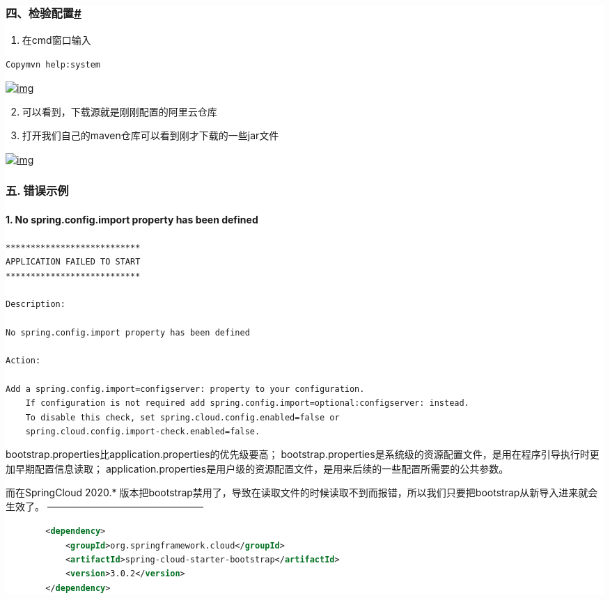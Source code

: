 ### 四、检验配置[#](https://www.cnblogs.com/desireyang/p/12787480.html#1377763290)

1) 在cmd窗口输入

```cmd
Copymvn help:system
```

[![img](C:\java\markdown\docs\img\Maven\4.1.png)](https://img2020.cnblogs.com/blog/1895590/202004/1895590-20200427160601946-1310561395.png)

2) 可以看到，下载源就是刚刚配置的阿里云仓库

3) 打开我们自己的maven仓库可以看到刚才下载的一些jar文件

[![img](C:\java\markdown\docs\img\Maven\4.3.png)](https://img2020.cnblogs.com/blog/1895590/202004/1895590-20200427160915041-827440779.png)



### 五. 错误示例

#### 1. No spring.config.import property has been defined

```sh
***************************
APPLICATION FAILED TO START
***************************

Description:

No spring.config.import property has been defined

Action:

Add a spring.config.import=configserver: property to your configuration.
	If configuration is not required add spring.config.import=optional:configserver: instead.
	To disable this check, set spring.cloud.config.enabled=false or 
	spring.cloud.config.import-check.enabled=false.
```

bootstrap.properties比application.properties的优先级要高；
bootstrap.properties是系统级的资源配置文件，是用在程序引导执行时更加早期配置信息读取；
application.properties是用户级的资源配置文件，是用来后续的一些配置所需要的公共参数。

而在SpringCloud 2020.* 版本把bootstrap禁用了，导致在读取文件的时候读取不到而报错，所以我们只要把bootstrap从新导入进来就会生效了。
————————————————

```xml
		<dependency>
            <groupId>org.springframework.cloud</groupId>
            <artifactId>spring-cloud-starter-bootstrap</artifactId>
            <version>3.0.2</version>
        </dependency>
```
